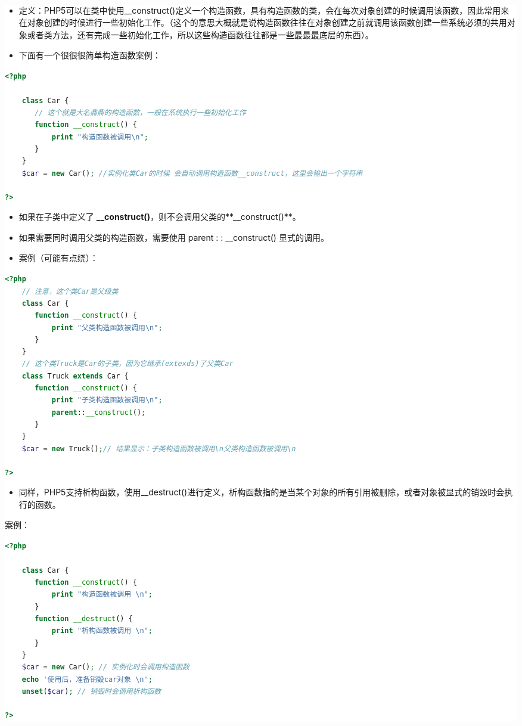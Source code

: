 * 定义：PHP5可以在类中使用__construct()定义一个构造函数，具有构造函数的类，会在每次对象创建的时候调用该函数，因此常用来在对象创建的时候进行一些初始化工作。（这个的意思大概就是说构造函数往往在对象创建之前就调用该函数创建一些系统必须的共用对象或者类方法，还有完成一些初始化工作，所以这些构造函数往往都是一些最最最底层的东西）。

* 下面有一个很很很简单构造函数案例：



```php
<?php

    class Car {
       // 这个就是大名鼎鼎的构造函数，一般在系统执行一些初始化工作
       function __construct() {
           print "构造函数被调用\n";
       }
    }
    $car = new Car(); //实例化类Car的时候 会自动调用构造函数__construct，这里会输出一个字符串

?>
```


* 如果在子类中定义了 **__construct()**，则不会调用父类的**__construct()**。

* 如果需要同时调用父类的构造函数，需要使用 parent : : __construct() 显式的调用。

* 案例（可能有点绕）：



```php
<?php
    // 注意，这个类Car是父级类
    class Car {
       function __construct() {
           print "父类构造函数被调用\n";
       }
    }
    // 这个类Truck是Car的子类，因为它继承(extexds)了父类Car
    class Truck extends Car {
       function __construct() {
           print "子类构造函数被调用\n";
           parent::__construct();
       }
    }
    $car = new Truck();// 结果显示：子类构造函数被调用\n父类构造函数被调用\n

?>
```

* 同样，PHP5支持析构函数，使用__destruct()进行定义，析构函数指的是当某个对象的所有引用被删除，或者对象被显式的销毁时会执行的函数。


案例：

```php
<?php

    class Car {
       function __construct() {
           print "构造函数被调用 \n";
       }
       function __destruct() {
           print "析构函数被调用 \n";
       }
    }
    $car = new Car(); // 实例化时会调用构造函数
    echo '使用后，准备销毁car对象 \n';
    unset($car); // 销毁时会调用析构函数

?>
```
